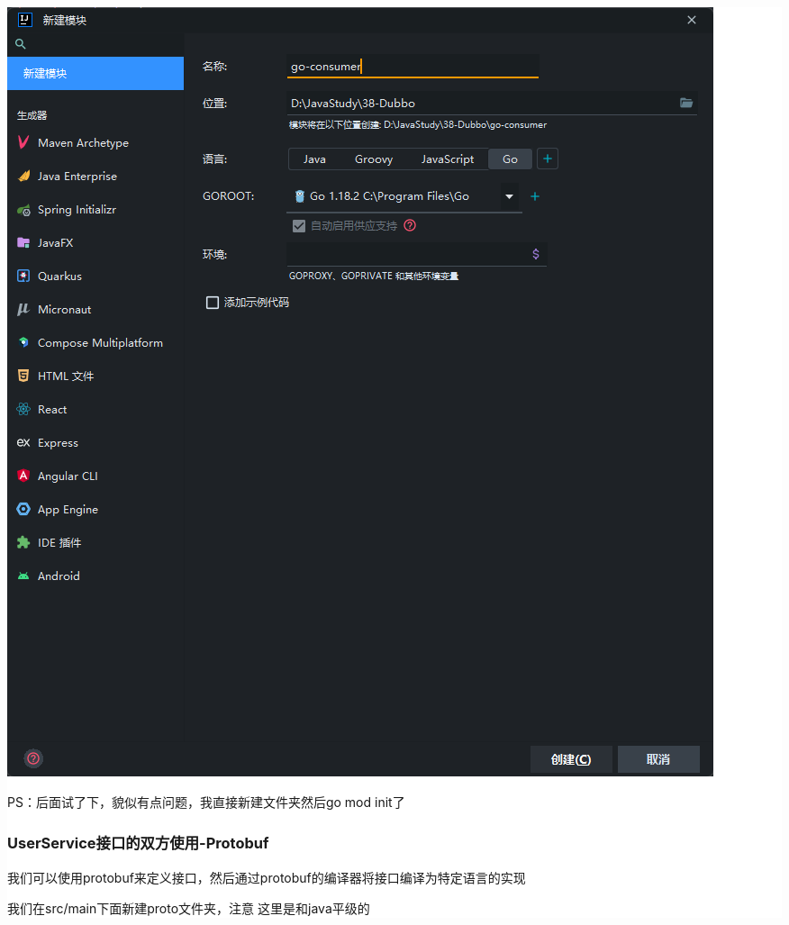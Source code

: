 ![image-20220524143319226](/images/Java/Netty/05-Dubbo入门/image-20220524143319226.png)

PS：后面试了下，貌似有点问题，我直接新建文件夹然后go mod init了

### UserService接口的双方使用-Protobuf

我们可以使用protobuf来定义接口，然后通过protobuf的编译器将接口编译为特定语言的实现

我们在src/main下面新建proto文件夹，注意 这里是和java平级的
